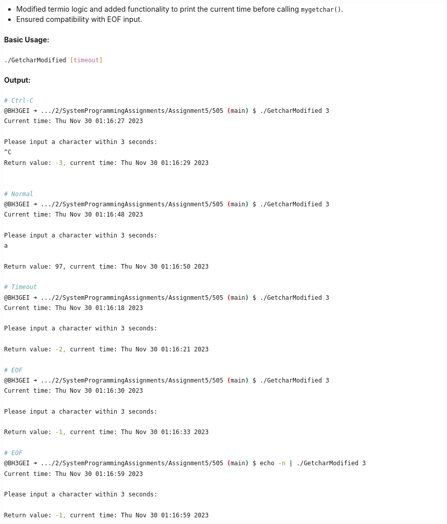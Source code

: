 - Modified termio logic and added functionality to print the current time before calling `mygetchar()`.
- Ensured compatibility with EOF input.
#### Basic Usage:
```bash
./GetcharModified [timeout]
```
#### Output:
```bash
# Ctrl-C
@BH3GEI ➜ .../2/SystemProgrammingAssignments/Assignment5/505 (main) $ ./GetcharModified 3
Current time: Thu Nov 30 01:16:27 2023

Please input a character within 3 seconds:
^C
Return value: -3, current time: Thu Nov 30 01:16:29 2023


# Normal
@BH3GEI ➜ .../2/SystemProgrammingAssignments/Assignment5/505 (main) $ ./GetcharModified 3
Current time: Thu Nov 30 01:16:48 2023

Please input a character within 3 seconds:
a

Return value: 97, current time: Thu Nov 30 01:16:50 2023

# Timeout
@BH3GEI ➜ .../2/SystemProgrammingAssignments/Assignment5/505 (main) $ ./GetcharModified 3
Current time: Thu Nov 30 01:16:18 2023

Please input a character within 3 seconds:

Return value: -2, current time: Thu Nov 30 01:16:21 2023

# EOF
@BH3GEI ➜ .../2/SystemProgrammingAssignments/Assignment5/505 (main) $ ./GetcharModified 3
Current time: Thu Nov 30 01:16:30 2023

Please input a character within 3 seconds:

Return value: -1, current time: Thu Nov 30 01:16:33 2023

# EOF
@BH3GEI ➜ .../2/SystemProgrammingAssignments/Assignment5/505 (main) $ echo -n | ./GetcharModified 3
Current time: Thu Nov 30 01:16:59 2023

Please input a character within 3 seconds:

Return value: -1, current time: Thu Nov 30 01:16:59 2023
```
